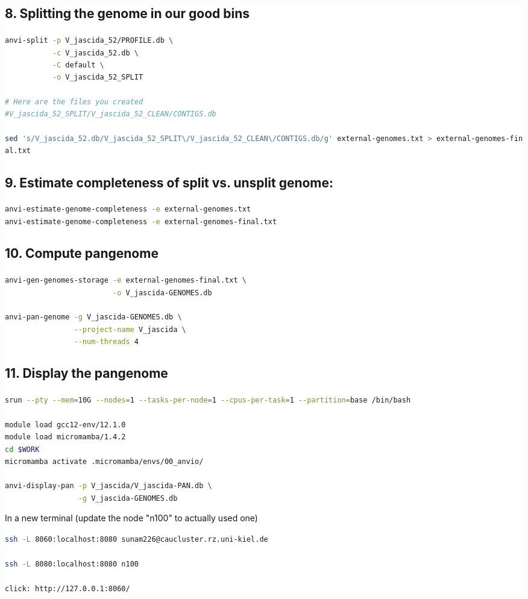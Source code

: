 ## 8. Splitting the genome in our good bins

```bash
anvi-split -p V_jascida_52/PROFILE.db \
           -c V_jascida_52.db \
           -C default \
           -o V_jascida_52_SPLIT

# Here are the files you created
#V_jascida_52_SPLIT/V_jascida_52_CLEAN/CONTIGS.db

sed 's/V_jascida_52.db/V_jascida_52_SPLIT\/V_jascida_52_CLEAN\/CONTIGS.db/g' external-genomes.txt > external-genomes-final.txt
```
## 9. Estimate completeness of split vs. unsplit genome:

```bash
anvi-estimate-genome-completeness -e external-genomes.txt
anvi-estimate-genome-completeness -e external-genomes-final.txt
```
## 10. Compute pangenome

```bash
anvi-gen-genomes-storage -e external-genomes-final.txt \
                         -o V_jascida-GENOMES.db

anvi-pan-genome -g V_jascida-GENOMES.db \
                --project-name V_jascida \
                --num-threads 4                         
```
## 11. Display the pangenome

```bash
srun --pty --mem=10G --nodes=1 --tasks-per-node=1 --cpus-per-task=1 --partition=base /bin/bash

module load gcc12-env/12.1.0
module load micromamba/1.4.2
cd $WORK
micromamba activate .micromamba/envs/00_anvio/

anvi-display-pan -p V_jascida/V_jascida-PAN.db \
                 -g V_jascida-GENOMES.db
```

In a new terminal (update the node "n100" to actually used one)

```bash
ssh -L 8060:localhost:8080 sunam226@caucluster.rz.uni-kiel.de

ssh -L 8080:localhost:8080 n100

click: http://127.0.0.1:8060/
```
